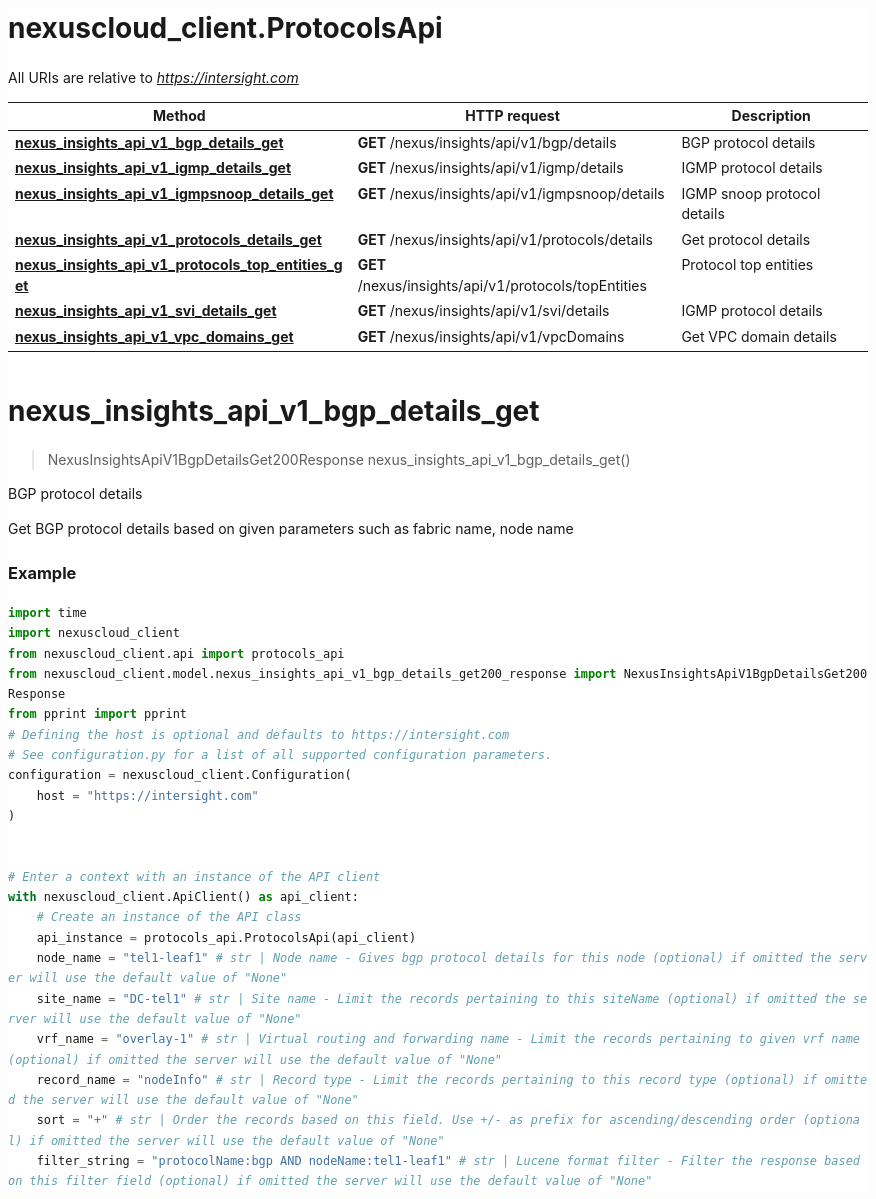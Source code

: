 # nexuscloud_client.ProtocolsApi

All URIs are relative to *https://intersight.com*

Method | HTTP request | Description
------------- | ------------- | -------------
[**nexus_insights_api_v1_bgp_details_get**](ProtocolsApi.md#nexus_insights_api_v1_bgp_details_get) | **GET** /nexus/insights/api/v1/bgp/details | BGP protocol details
[**nexus_insights_api_v1_igmp_details_get**](ProtocolsApi.md#nexus_insights_api_v1_igmp_details_get) | **GET** /nexus/insights/api/v1/igmp/details | IGMP protocol details
[**nexus_insights_api_v1_igmpsnoop_details_get**](ProtocolsApi.md#nexus_insights_api_v1_igmpsnoop_details_get) | **GET** /nexus/insights/api/v1/igmpsnoop/details | IGMP snoop protocol details
[**nexus_insights_api_v1_protocols_details_get**](ProtocolsApi.md#nexus_insights_api_v1_protocols_details_get) | **GET** /nexus/insights/api/v1/protocols/details | Get protocol details
[**nexus_insights_api_v1_protocols_top_entities_get**](ProtocolsApi.md#nexus_insights_api_v1_protocols_top_entities_get) | **GET** /nexus/insights/api/v1/protocols/topEntities | Protocol top entities
[**nexus_insights_api_v1_svi_details_get**](ProtocolsApi.md#nexus_insights_api_v1_svi_details_get) | **GET** /nexus/insights/api/v1/svi/details | IGMP protocol details
[**nexus_insights_api_v1_vpc_domains_get**](ProtocolsApi.md#nexus_insights_api_v1_vpc_domains_get) | **GET** /nexus/insights/api/v1/vpcDomains | Get VPC domain details


# **nexus_insights_api_v1_bgp_details_get**
> NexusInsightsApiV1BgpDetailsGet200Response nexus_insights_api_v1_bgp_details_get()

BGP protocol details

Get BGP protocol details based on given parameters such as fabric name, node name

### Example


```python
import time
import nexuscloud_client
from nexuscloud_client.api import protocols_api
from nexuscloud_client.model.nexus_insights_api_v1_bgp_details_get200_response import NexusInsightsApiV1BgpDetailsGet200Response
from pprint import pprint
# Defining the host is optional and defaults to https://intersight.com
# See configuration.py for a list of all supported configuration parameters.
configuration = nexuscloud_client.Configuration(
    host = "https://intersight.com"
)


# Enter a context with an instance of the API client
with nexuscloud_client.ApiClient() as api_client:
    # Create an instance of the API class
    api_instance = protocols_api.ProtocolsApi(api_client)
    node_name = "tel1-leaf1" # str | Node name - Gives bgp protocol details for this node (optional) if omitted the server will use the default value of "None"
    site_name = "DC-tel1" # str | Site name - Limit the records pertaining to this siteName (optional) if omitted the server will use the default value of "None"
    vrf_name = "overlay-1" # str | Virtual routing and forwarding name - Limit the records pertaining to given vrf name (optional) if omitted the server will use the default value of "None"
    record_name = "nodeInfo" # str | Record type - Limit the records pertaining to this record type (optional) if omitted the server will use the default value of "None"
    sort = "+" # str | Order the records based on this field. Use +/- as prefix for ascending/descending order (optional) if omitted the server will use the default value of "None"
    filter_string = "protocolName:bgp AND nodeName:tel1-leaf1" # str | Lucene format filter - Filter the response based on this filter field (optional) if omitted the server will use the default value of "None"
```